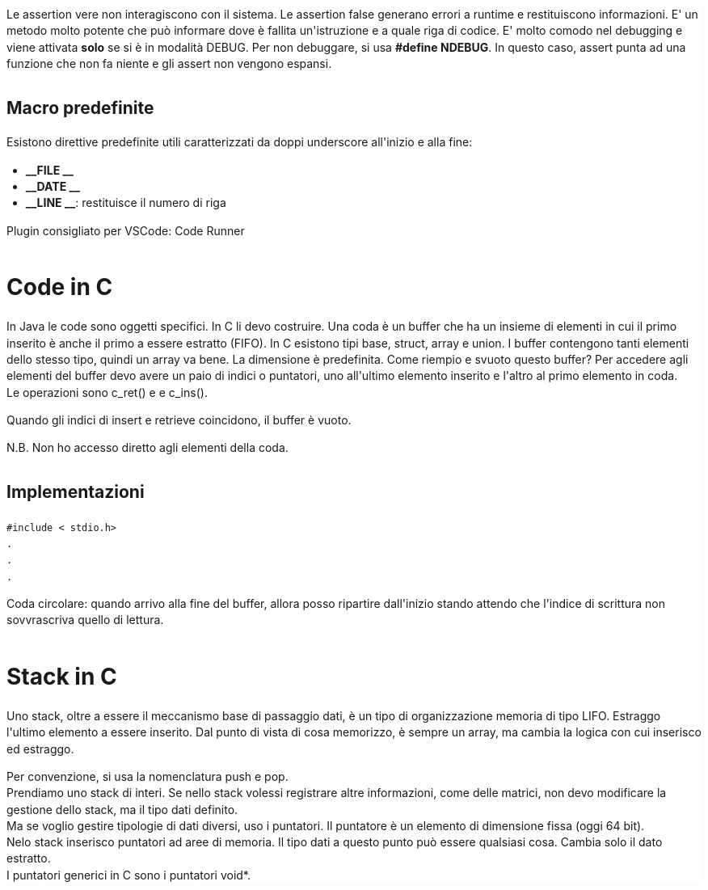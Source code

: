 Le assertion vere non interagiscono con il sistema. Le assertion false generano errori a runtime e restituiscono informazioni. E' un metodo molto potente che può informare dove è fallita un'istruzione e a quale riga di codice. E' molto comodo nel debugging e viene attivata **solo** se si è in modalità DEBUG. Per non debuggare, si usa **#define NDEBUG**. In questo caso, assert punta ad una funzione che non fa niente e gli assert non vengono espansi.  

## Macro predefinite

Esistono direttive predefinite utili caratterizzati da doppi underscore all'inizio e alla fine:
- **__FILE __**
- **__DATE __**
- **__LINE __**: restituisce il numero di riga

Plugin consigliato per VSCode: Code Runner

# Code in C

In Java le code sono oggetti specifici. In C li devo costruire. Una coda è un buffer che ha un insieme di elementi in cui il primo inserito è anche il primo a essere estratto (FIFO). In C esistono tipi base, struct, array e union. I buffer contengono tanti elementi dello stesso tipo, quindi un array va bene. La dimensione è predefinita. Come riempio e svuoto questo buffer? Per accedere agli elementi del buffer devo avere un paio di indici o puntatori, uno all'ultimo elemento inserito e l'altro al primo elemento in coda.  
Le operazioni sono c_ret() e e c_ins(). 

Quando gli indici di insert e retrieve coincidono, il buffer è vuoto.  

N.B. Non ho accesso diretto agli elementi della coda.

## Implementazioni

```
#include < stdio.h>
.
.
.

```
Coda circolare: quando arrivo alla fine del buffer, allora posso ripartire dall'inizio stando attendo che l'indice di scrittura non sovvrascriva quello di lettura.

# Stack in C

Uno stack, oltre a essere il meccanismo base di passaggio dati, è un tipo di organizzazione memoria di tipo LIFO. Estraggo l'ultimo elemento a essere inserito. Dal punto di vista di cosa memorizzo, è sempre un array, ma cambia la logica con cui inserisco ed estraggo.

Per convenzione, si usa la nomenclatura push e pop.  
Prendiamo uno stack di interi. Se nello stack volessi registrare altre informazioni, come delle matrici, non devo modificare la gestione dello stack, ma il tipo dati definito.  
Ma se voglio gestire tipologie di dati diversi, uso i puntatori. Il puntatore è un elemento di dimensione fissa (oggi 64 bit).  
Nelo stack inserisco puntatori ad aree di memoria. Il tipo dati a questo punto può essere qualsiasi cosa. Cambia solo il dato estratto.  
I puntatori generici in C sono i puntatori void*.
